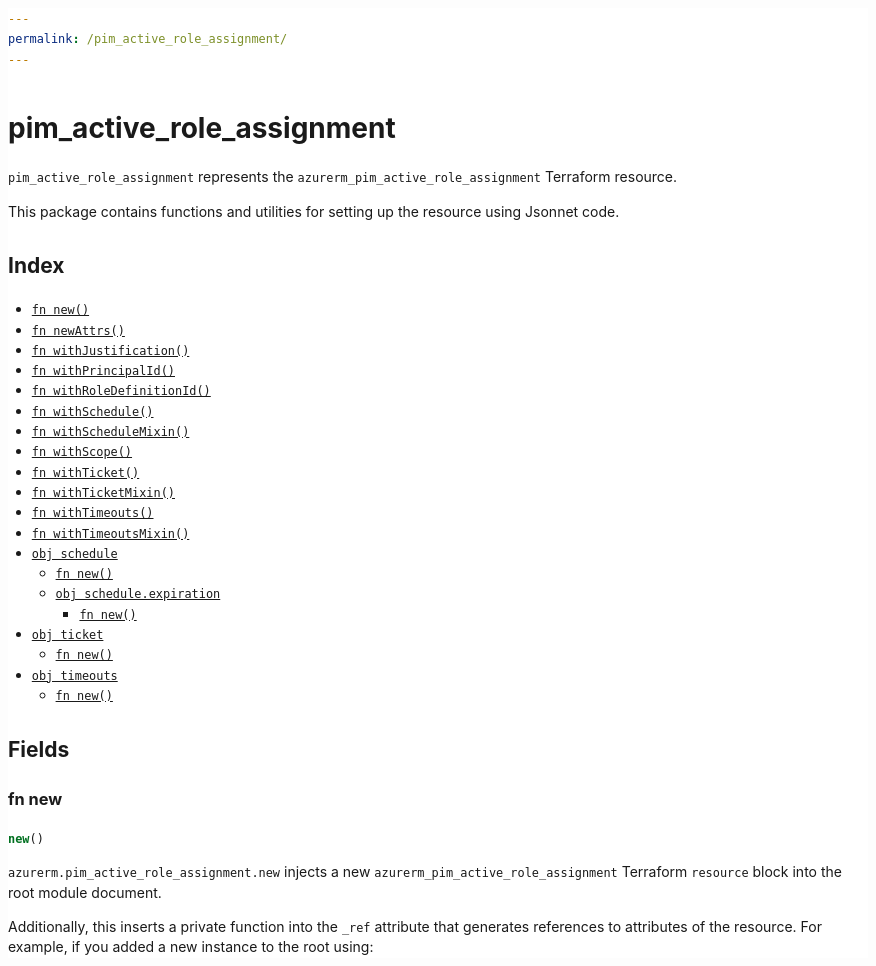```yaml
---
permalink: /pim_active_role_assignment/
---
```


# pim_active_role_assignment

`pim_active_role_assignment` represents the `azurerm_pim_active_role_assignment` Terraform resource.



This package contains functions and utilities for setting up the resource using Jsonnet code.


## Index

* [`fn new()`](#fn-new)
* [`fn newAttrs()`](#fn-newattrs)
* [`fn withJustification()`](#fn-withjustification)
* [`fn withPrincipalId()`](#fn-withprincipalid)
* [`fn withRoleDefinitionId()`](#fn-withroledefinitionid)
* [`fn withSchedule()`](#fn-withschedule)
* [`fn withScheduleMixin()`](#fn-withschedulemixin)
* [`fn withScope()`](#fn-withscope)
* [`fn withTicket()`](#fn-withticket)
* [`fn withTicketMixin()`](#fn-withticketmixin)
* [`fn withTimeouts()`](#fn-withtimeouts)
* [`fn withTimeoutsMixin()`](#fn-withtimeoutsmixin)
* [`obj schedule`](#obj-schedule)
  * [`fn new()`](#fn-schedulenew)
  * [`obj schedule.expiration`](#obj-scheduleexpiration)
    * [`fn new()`](#fn-scheduleexpirationnew)
* [`obj ticket`](#obj-ticket)
  * [`fn new()`](#fn-ticketnew)
* [`obj timeouts`](#obj-timeouts)
  * [`fn new()`](#fn-timeoutsnew)

## Fields

### fn new

```ts
new()
```


`azurerm.pim_active_role_assignment.new` injects a new `azurerm_pim_active_role_assignment` Terraform `resource`
block into the root module document.

Additionally, this inserts a private function into the `_ref` attribute that generates references to attributes of the
resource. For example, if you added a new instance to the root using:
